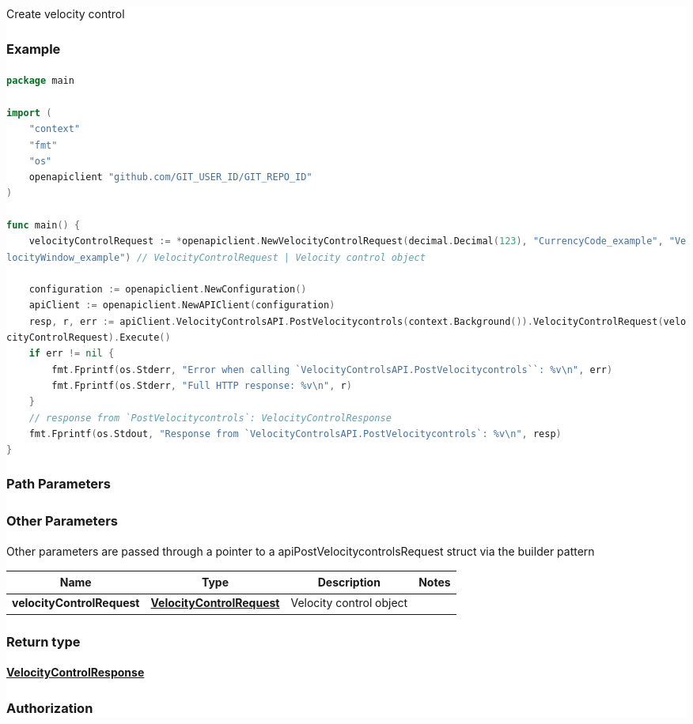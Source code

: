 Create velocity control



### Example

```go
package main

import (
	"context"
	"fmt"
	"os"
	openapiclient "github.com/GIT_USER_ID/GIT_REPO_ID"
)

func main() {
	velocityControlRequest := *openapiclient.NewVelocityControlRequest(decimal.Decimal(123), "CurrencyCode_example", "VelocityWindow_example") // VelocityControlRequest | Velocity control object

	configuration := openapiclient.NewConfiguration()
	apiClient := openapiclient.NewAPIClient(configuration)
	resp, r, err := apiClient.VelocityControlsAPI.PostVelocitycontrols(context.Background()).VelocityControlRequest(velocityControlRequest).Execute()
	if err != nil {
		fmt.Fprintf(os.Stderr, "Error when calling `VelocityControlsAPI.PostVelocitycontrols``: %v\n", err)
		fmt.Fprintf(os.Stderr, "Full HTTP response: %v\n", r)
	}
	// response from `PostVelocitycontrols`: VelocityControlResponse
	fmt.Fprintf(os.Stdout, "Response from `VelocityControlsAPI.PostVelocitycontrols`: %v\n", resp)
}
```

### Path Parameters



### Other Parameters

Other parameters are passed through a pointer to a apiPostVelocitycontrolsRequest struct via the builder pattern


Name | Type | Description  | Notes
------------- | ------------- | ------------- | -------------
 **velocityControlRequest** | [**VelocityControlRequest**](VelocityControlRequest.md) | Velocity control object | 

### Return type

[**VelocityControlResponse**](VelocityControlResponse.md)

### Authorization
